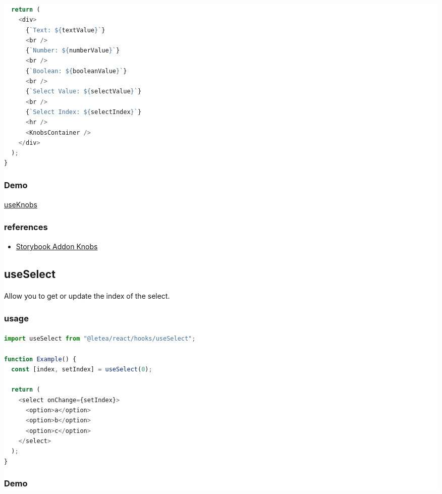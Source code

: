 ```js
  return (
    <div>
      {`Text: ${textValue}`}
      <br />
      {`Number: ${numberValue}`}
      <br />
      {`Boolean: ${booleanValue}`}
      <br />
      {`Select Value: ${selectValue}`}
      <br />
      {`Select Index: ${selectIndex}`}
      <hr />
      <KnobsContainer />
    </div>
  );
}

```

### Demo

[useKnobs](https://storybook.letea.me/?path=/story/hooks-form-5--useknobs)

### references

* [Storybook Addon Knobs](https://github.com/storybookjs/storybook/tree/master/addons/knobs)

## useSelect

Allow you to get or update the index of the select.

### usage

```js
import useSelect from "@letea/react/hooks/useSelect";

function Example() {
  const [index, setIndex] = useSelect(0);

  return (
    <select onChange={setIndex}>
      <option>a</option>
      <option>b</option>
      <option>c</option>
    </select>
  );
}

```

### Demo
